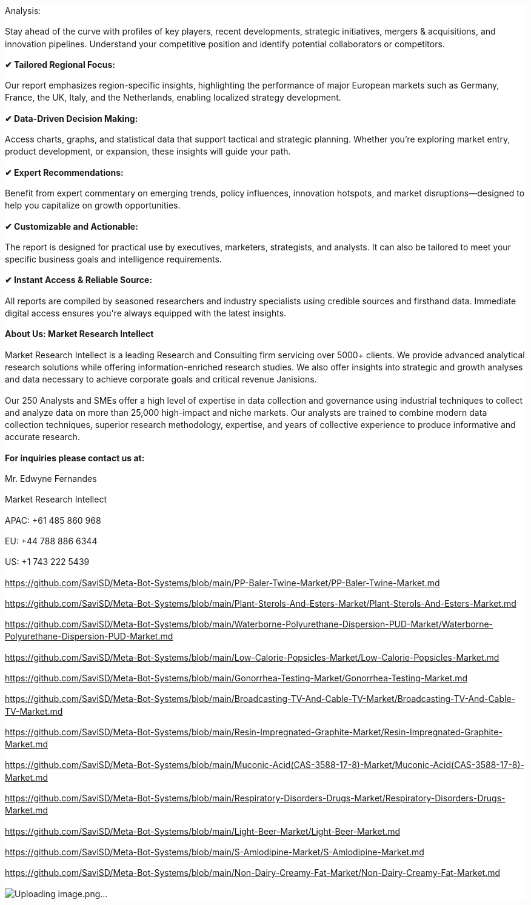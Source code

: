 Analysis:</strong></p><p>Stay ahead of the curve with profiles of key players, recent developments, strategic initiatives, mergers &amp; acquisitions, and innovation pipelines. Understand your competitive position and identify potential collaborators or competitors.</p><p><strong>✔ Tailored Regional Focus:</strong></p><p>Our report emphasizes region-specific insights, highlighting the performance of major European markets such as Germany, France, the UK, Italy, and the Netherlands, enabling localized strategy development.</p><p><strong>✔ Data-Driven Decision Making:</strong></p><p>Access charts, graphs, and statistical data that support tactical and strategic planning. Whether you&rsquo;re exploring market entry, product development, or expansion, these insights will guide your path.</p><p><strong>✔ Expert Recommendations:</strong></p><p>Benefit from expert commentary on emerging trends, policy influences, innovation hotspots, and market disruptions&mdash;designed to help you capitalize on growth opportunities.</p><p><strong>✔ Customizable and Actionable:</strong></p><p>The report is designed for practical use by executives, marketers, strategists, and analysts. It can also be tailored to meet your specific business goals and intelligence requirements.</p><p><strong>✔ Instant Access &amp; Reliable Source:</strong></p><p>All reports are compiled by seasoned researchers and industry specialists using credible sources and firsthand data. Immediate digital access ensures you're always equipped with the latest insights.</p><p><strong><span class="font-[700]">About Us: Market Research Intellect</span></strong></p><p><span class="">Market Research Intellect is a leading Research and Consulting firm servicing over 5000+ clients. We provide advanced analytical research solutions while offering information-enriched research studies.&nbsp;</span>We also offer insights into strategic and growth analyses and data necessary to achieve corporate goals and critical revenue Janisions.</p><p><span class="">Our 250 Analysts and SMEs offer a high level of expertise in data collection and governance using industrial techniques to collect and analyze data on more than 25,000 high-impact and niche markets. Our analysts are trained to combine modern data collection techniques, superior research methodology, expertise, and years of collective experience to produce informative and accurate research.</span></p><p><strong>For inquiries please contact us at:</strong></p><p>Mr. Edwyne Fernandes</p><p>Market Research Intellect</p><p>APAC: +61 485 860 968</p><p>EU: +44 788 886 6344</p><p>US: +1 743 222 5439</p><p><a href="https://github.com/SaviSD/Meta-Bot-Systems/blob/main/PP-Baler-Twine-Market/PP-Baler-Twine-Market.md">https://github.com/SaviSD/Meta-Bot-Systems/blob/main/PP-Baler-Twine-Market/PP-Baler-Twine-Market.md</a></p><p><a href="https://github.com/SaviSD/Meta-Bot-Systems/blob/main/Plant-Sterols-And-Esters-Market/Plant-Sterols-And-Esters-Market.md">https://github.com/SaviSD/Meta-Bot-Systems/blob/main/Plant-Sterols-And-Esters-Market/Plant-Sterols-And-Esters-Market.md</a></p><p><a href="https://github.com/SaviSD/Meta-Bot-Systems/blob/main/Waterborne-Polyurethane-Dispersion-PUD-Market/Waterborne-Polyurethane-Dispersion-PUD-Market.md">https://github.com/SaviSD/Meta-Bot-Systems/blob/main/Waterborne-Polyurethane-Dispersion-PUD-Market/Waterborne-Polyurethane-Dispersion-PUD-Market.md</a></p><p><a href="https://github.com/SaviSD/Meta-Bot-Systems/blob/main/Low-Calorie-Popsicles-Market/Low-Calorie-Popsicles-Market.md">https://github.com/SaviSD/Meta-Bot-Systems/blob/main/Low-Calorie-Popsicles-Market/Low-Calorie-Popsicles-Market.md</a></p><p><a href="https://github.com/SaviSD/Meta-Bot-Systems/blob/main/Gonorrhea-Testing-Market/Gonorrhea-Testing-Market.md">https://github.com/SaviSD/Meta-Bot-Systems/blob/main/Gonorrhea-Testing-Market/Gonorrhea-Testing-Market.md</a></p><p><a href="https://github.com/SaviSD/Meta-Bot-Systems/blob/main/Broadcasting-TV-And-Cable-TV-Market/Broadcasting-TV-And-Cable-TV-Market.md">https://github.com/SaviSD/Meta-Bot-Systems/blob/main/Broadcasting-TV-And-Cable-TV-Market/Broadcasting-TV-And-Cable-TV-Market.md</a></p><p><a href="https://github.com/SaviSD/Meta-Bot-Systems/blob/main/Resin-Impregnated-Graphite-Market/Resin-Impregnated-Graphite-Market.md">https://github.com/SaviSD/Meta-Bot-Systems/blob/main/Resin-Impregnated-Graphite-Market/Resin-Impregnated-Graphite-Market.md</a></p><p><a href="https://github.com/SaviSD/Meta-Bot-Systems/blob/main/Muconic-Acid(CAS-3588-17-8)-Market/Muconic-Acid(CAS-3588-17-8)-Market.md">https://github.com/SaviSD/Meta-Bot-Systems/blob/main/Muconic-Acid(CAS-3588-17-8)-Market/Muconic-Acid(CAS-3588-17-8)-Market.md</a></p><p><a href="https://github.com/SaviSD/Meta-Bot-Systems/blob/main/Respiratory-Disorders-Drugs-Market/Respiratory-Disorders-Drugs-Market.md">https://github.com/SaviSD/Meta-Bot-Systems/blob/main/Respiratory-Disorders-Drugs-Market/Respiratory-Disorders-Drugs-Market.md</a></p><p><a href="https://github.com/SaviSD/Meta-Bot-Systems/blob/main/Light-Beer-Market/Light-Beer-Market.md">https://github.com/SaviSD/Meta-Bot-Systems/blob/main/Light-Beer-Market/Light-Beer-Market.md</a></p><p><a href="https://github.com/SaviSD/Meta-Bot-Systems/blob/main/S-Amlodipine-Market/S-Amlodipine-Market.md">https://github.com/SaviSD/Meta-Bot-Systems/blob/main/S-Amlodipine-Market/S-Amlodipine-Market.md</a></p><p><a href="https://github.com/SaviSD/Meta-Bot-Systems/blob/main/Non-Dairy-Creamy-Fat-Market/Non-Dairy-Creamy-Fat-Market.md">https://github.com/SaviSD/Meta-Bot-Systems/blob/main/Non-Dairy-Creamy-Fat-Market/Non-Dairy-Creamy-Fat-Market.md</a></p>
![Uploading image.png…]()
